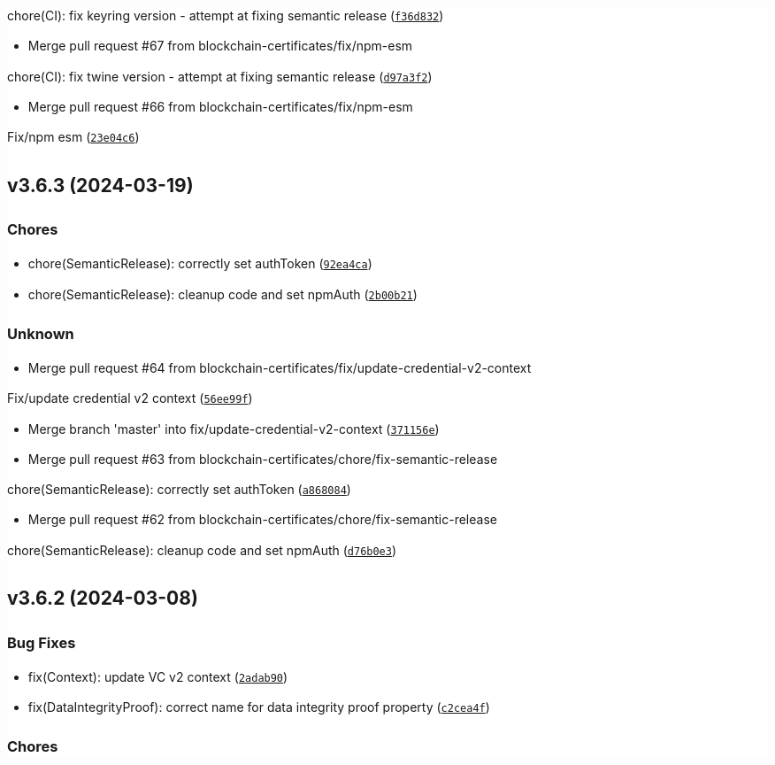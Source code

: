 chore(CI): fix keyring version - attempt at fixing semantic release ([`f36d832`](https://github.com/blockchain-certificates/cert-schema/commit/f36d832bc7effad563e51c0d097a1369cf3d2087))

* Merge pull request #67 from blockchain-certificates/fix/npm-esm

chore(CI): fix twine version - attempt at fixing semantic release ([`d97a3f2`](https://github.com/blockchain-certificates/cert-schema/commit/d97a3f22ec3eb43386cb4ff7dcfcdcc415816a74))

* Merge pull request #66 from blockchain-certificates/fix/npm-esm

Fix/npm esm ([`23e04c6`](https://github.com/blockchain-certificates/cert-schema/commit/23e04c6da3d1bba52775e02ec651cfd168a9b227))


## v3.6.3 (2024-03-19)

### Chores

* chore(SemanticRelease): correctly set authToken ([`92ea4ca`](https://github.com/blockchain-certificates/cert-schema/commit/92ea4ca3395f16c0691a8d5a9b1307c86592d817))

* chore(SemanticRelease): cleanup code and set npmAuth ([`2b00b21`](https://github.com/blockchain-certificates/cert-schema/commit/2b00b21c0427dfd2cd77bd96e91563612ba792a9))

### Unknown

* Merge pull request #64 from blockchain-certificates/fix/update-credential-v2-context

Fix/update credential v2 context ([`56ee99f`](https://github.com/blockchain-certificates/cert-schema/commit/56ee99ff18258509c91c40cc246e01302c966073))

* Merge branch 'master' into fix/update-credential-v2-context ([`371156e`](https://github.com/blockchain-certificates/cert-schema/commit/371156ed7ce856438e9d02857e4d970f9228d7f4))

* Merge pull request #63 from blockchain-certificates/chore/fix-semantic-release

chore(SemanticRelease): correctly set authToken ([`a868084`](https://github.com/blockchain-certificates/cert-schema/commit/a86808437b4281dcb98bdf8113259e6d728eea7a))

* Merge pull request #62 from blockchain-certificates/chore/fix-semantic-release

chore(SemanticRelease): cleanup code and set npmAuth ([`d76b0e3`](https://github.com/blockchain-certificates/cert-schema/commit/d76b0e31ddef45ace924a9addf60302d1e91588c))


## v3.6.2 (2024-03-08)

### Bug Fixes

* fix(Context): update VC v2 context ([`2adab90`](https://github.com/blockchain-certificates/cert-schema/commit/2adab902d60345bc96c6ac13b13e2f201571e739))

* fix(DataIntegrityProof): correct name for data integrity proof property ([`c2cea4f`](https://github.com/blockchain-certificates/cert-schema/commit/c2cea4fd647b9f8a1aec17f704c2660112c5058c))

### Chores
